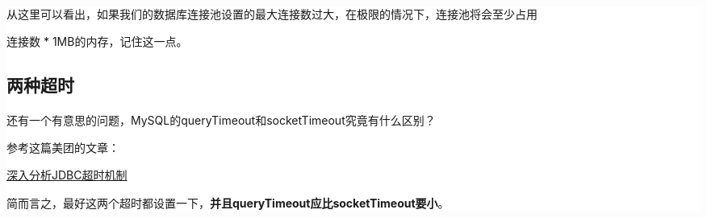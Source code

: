 从这里可以看出，如果我们的数据库连接池设置的最大连接数过大，在极限的情况下，连接池将会至少占用

连接数 * 1MB的内存，记住这一点。

## 两种超时

还有一个有意思的问题，MySQL的queryTimeout和socketTimeout究竟有什么区别？

参考这篇美团的文章：

[深入分析JDBC超时机制](https://blog.csdn.net/a837199685/article/details/75796891)

简而言之，最好这两个超时都设置一下，**并且queryTimeout应比socketTimeout要小**。





